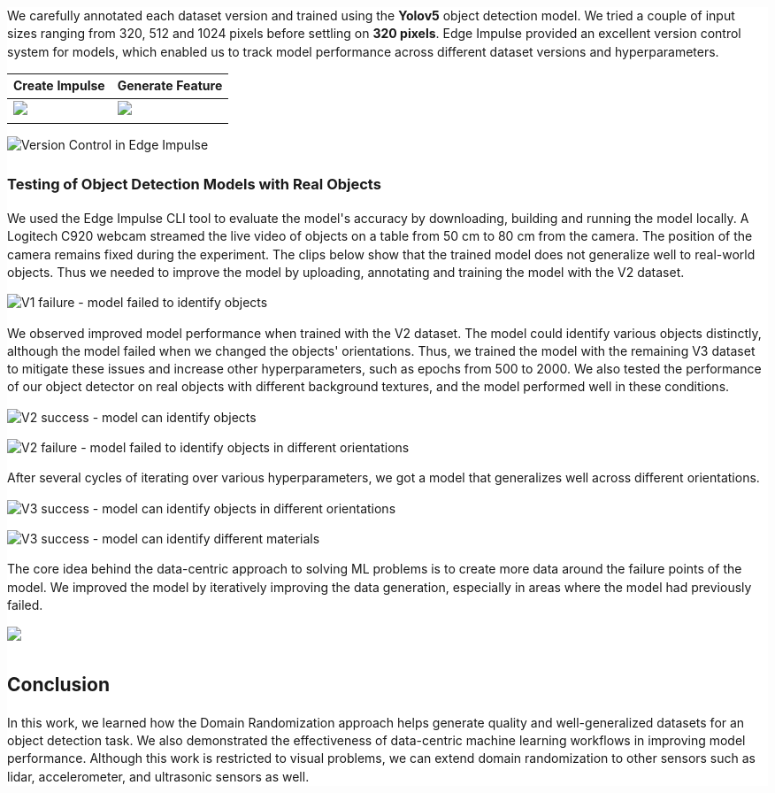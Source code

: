 We carefully annotated each dataset version and trained using the **Yolov5** object detection model. We tried a couple of input sizes ranging from 320, 512 and 1024 pixels before settling on **320 pixels**. Edge Impulse provided an excellent version control system for models, which enabled us to track model performance across different dataset versions and hyperparameters.

| Create Impulse                                                          | Generate Feature                                                            |
| ----------------------------------------------------------------------- | --------------------------------------------------------------------------- |
| ![](../.gitbook/assets/nvidia-omniverse-replicator/building\_model.png) | ![](../.gitbook/assets/nvidia-omniverse-replicator/feature\_extraction.png) |

![Version Control in Edge Impulse](../.gitbook/assets/nvidia-omniverse-replicator/version\_control.gif)

### Testing of Object Detection Models with Real Objects

We used the Edge Impulse CLI tool to evaluate the model's accuracy by downloading, building and running the model locally. A Logitech C920 webcam streamed the live video of objects on a table from 50 cm to 80 cm from the camera. The position of the camera remains fixed during the experiment. The clips below show that the trained model does not generalize well to real-world objects. Thus we needed to improve the model by uploading, annotating and training the model with the V2 dataset.

![V1 failure - model failed to identify objects](../.gitbook/assets/nvidia-omniverse-replicator/v1\_1.gif)

We observed improved model performance when trained with the V2 dataset. The model could identify various objects distinctly, although the model failed when we changed the objects' orientations. Thus, we trained the model with the remaining V3 dataset to mitigate these issues and increase other hyperparameters, such as epochs from 500 to 2000. We also tested the performance of our object detector on real objects with different background textures, and the model performed well in these conditions.

![V2 success - model can identify objects](../.gitbook/assets/nvidia-omniverse-replicator/v2\_1.gif)

![V2 failure - model failed to identify objects in different orientations](../.gitbook/assets/nvidia-omniverse-replicator/v2\_2.gif)

After several cycles of iterating over various hyperparameters, we got a model that generalizes well across different orientations.

![V3 success - model can identify objects in different orientations](../.gitbook/assets/nvidia-omniverse-replicator/v3\_2.gif)

![V3 success - model can identify different materials](../.gitbook/assets/nvidia-omniverse-replicator/different\_material.gif)

The core idea behind the data-centric approach to solving ML problems is to create more data around the failure points of the model. We improved the model by iteratively improving the data generation, especially in areas where the model had previously failed.

![](../.gitbook/assets/nvidia-omniverse-replicator/variation\_position.gif)

## Conclusion

In this work, we learned how the Domain Randomization approach helps generate quality and well-generalized datasets for an object detection task. We also demonstrated the effectiveness of data-centric machine learning workflows in improving model performance. Although this work is restricted to visual problems, we can extend domain randomization to other sensors such as lidar, accelerometer, and ultrasonic sensors as well.

